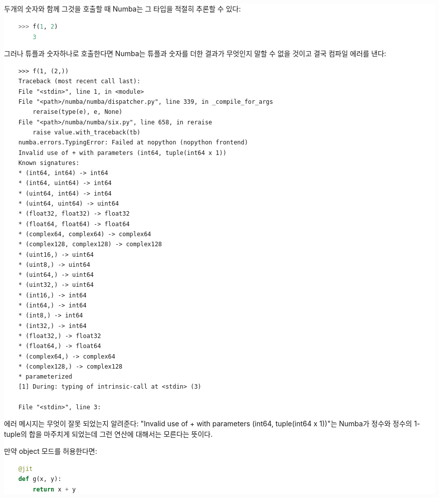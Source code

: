두개의 숫자와 함께 그것을 호출할 때 Numba는 그 타입을 적절히 추론할 수 있다:

```python
    >>> f(1, 2)
        3
```

그러나 튜플과 숫자하나로 호출한다면 Numba는 튜플과 숫자를 더한 결과가 무엇인지 말할 수 없을 것이고
결국 컴파일 에러를 낸다:

```
    >>> f(1, (2,))
    Traceback (most recent call last):
    File "<stdin>", line 1, in <module>
    File "<path>/numba/numba/dispatcher.py", line 339, in _compile_for_args
        reraise(type(e), e, None)
    File "<path>/numba/numba/six.py", line 658, in reraise
        raise value.with_traceback(tb)
    numba.errors.TypingError: Failed at nopython (nopython frontend)
    Invalid use of + with parameters (int64, tuple(int64 x 1))
    Known signatures:
    * (int64, int64) -> int64
    * (int64, uint64) -> int64
    * (uint64, int64) -> int64
    * (uint64, uint64) -> uint64
    * (float32, float32) -> float32
    * (float64, float64) -> float64
    * (complex64, complex64) -> complex64
    * (complex128, complex128) -> complex128
    * (uint16,) -> uint64
    * (uint8,) -> uint64
    * (uint64,) -> uint64
    * (uint32,) -> uint64
    * (int16,) -> int64
    * (int64,) -> int64
    * (int8,) -> int64
    * (int32,) -> int64
    * (float32,) -> float32
    * (float64,) -> float64
    * (complex64,) -> complex64
    * (complex128,) -> complex128
    * parameterized
    [1] During: typing of intrinsic-call at <stdin> (3)

    File "<stdin>", line 3:
```

에러 메시지는 무엇이 잘못 되었는지 알려준다: 
\"Invalid use of + with parameters (int64, tuple(int64 x 1))\"는 
Numba가 정수와 정수의 1-tuple의 합을 마주치게 되었는데 그런 연산에 대해서는 모른다는 뜻이다.

만약 object 모드를 허용한다면:

```python
    @jit
    def g(x, y):
        return x + y
```


[nopython-mode]: https://numba.pydata.org/numba-doc/latest/glossary.html#term-nopython-mode  "nopython 모드"
[pysupported]: https://numba.pydata.org/numba-doc/latest/reference/pysupported.html#pysupported "지원"
[report-numba-bugs]: https://numba.pydata.org/numba-doc/latest/developer/contributing.html#report-numba-bugs "버그 리포트"
[loop-lifting]: https://numba.pydata.org/numba-doc/latest/glossary.html#term-loop-lifting "loop lifting"
[dispatcher-inspect-types]: https://numba.pydata.org/numba-doc/latest/reference/jit-compilation.html#Dispatcher.inspect_types "dispatch inspect types"
[NUMBA_WARNINGS]: https://numba.pydata.org/numba-doc/latest/reference/envvars.html#envvar-NUMBA_WARNINGS
[NUMBA_DISABLE_JIT]: https://numba.pydata.org/numba-doc/latest/reference/envvars.html#envvar-NUMBA_DISABLE_JIT
[DWARF]: http://www.dwarfstd.org
[NUMBA_GDB_BINARY]: https://numba.pydata.org/numba-doc/latest/reference/envvars.html#envvar-NUMBA_GDB_BINARY
[NUMBA_ENABLE_CUDASIM]: https://numba.pydata.org/numba-doc/latest/reference/envvars.html#envvar-NUMBA_ENABLE_CUDASIM
[CUDA Simulator documentation]: https://numba.pydata.org/numba-doc/latest/cuda/simulator.html#simulator "CUDA 시뮬레이터 문서"